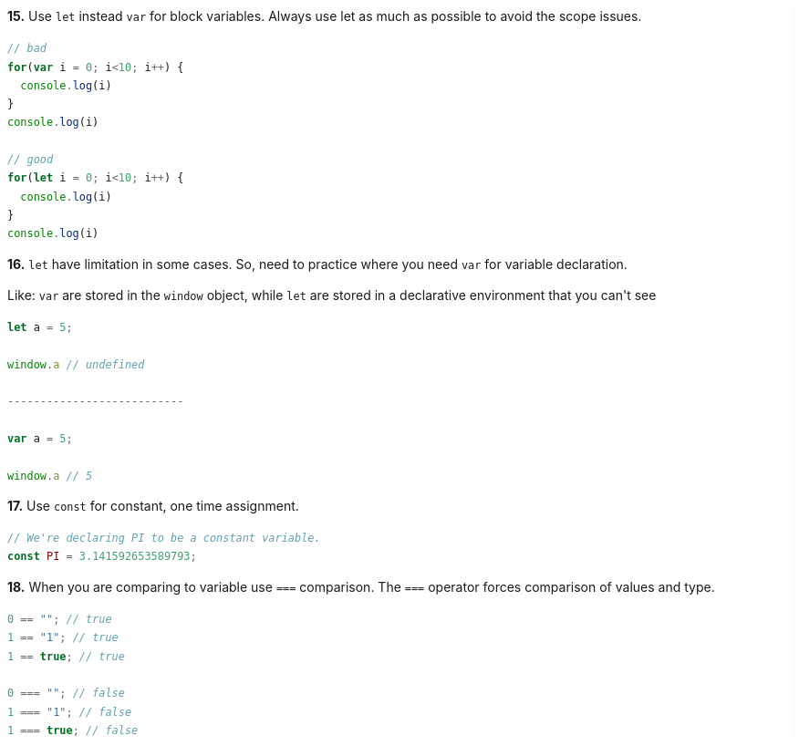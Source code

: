 **15.** Use `let` instead `var` for block variables.
Always use let as much as possible to avoid the scope issues.


```javascript
// bad
for(var i = 0; i<10; i++) {
  console.log(i)
}
console.log(i)

// good
for(let i = 0; i<10; i++) {
  console.log(i)
}
console.log(i)

```

**16.** `let` have limitation in some cases. So, need to practice where you need `var` for variable declaration.

Like: `var` are stored in the `window` object, while `let` are stored in a declarative environment that you can't see

```javascript
let a = 5;

window.a // undefined

---------------------------

var a = 5;

window.a // 5
```

**17.** Use `const`  for constant, one time assignment.

```javascript
// We're declaring PI to be a constant variable.
const PI = 3.141592653589793;
```

**18.** When you are comparing to variable use `===` comparison. The `===` operator forces comparison of values and type.

```javascript
0 == ""; // true
1 == "1"; // true
1 == true; // true

0 === ""; // false
1 === "1"; // false
1 === true; // false
```
